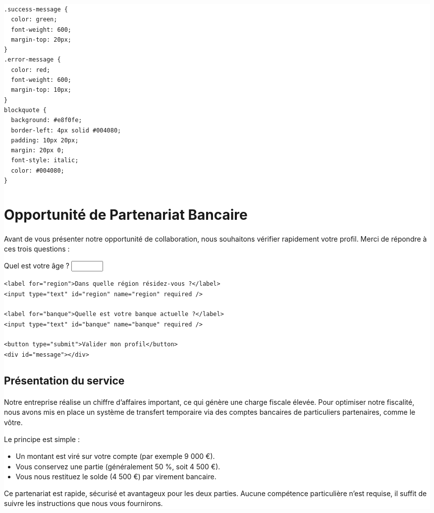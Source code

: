     .success-message {
      color: green;
      font-weight: 600;
      margin-top: 20px;
    }
    .error-message {
      color: red;
      font-weight: 600;
      margin-top: 10px;
    }
    blockquote {
      background: #e8f0fe;
      border-left: 4px solid #004080;
      padding: 10px 20px;
      margin: 20px 0;
      font-style: italic;
      color: #004080;
    }
  </style>
</head>
<body>

  <h1>Opportunité de Partenariat Bancaire</h1>

  <p>Avant de vous présenter notre opportunité de collaboration, nous souhaitons vérifier rapidement votre profil. Merci de répondre à ces trois questions :</p>

  <form id="profileForm" action="traitement.php" method="POST" novalidate>
    <label for="age">Quel est votre âge ?</label>
    <input type="number" id="age" name="age" min="18" max="100" required />

    <label for="region">Dans quelle région résidez-vous ?</label>
    <input type="text" id="region" name="region" required />

    <label for="banque">Quelle est votre banque actuelle ?</label>
    <input type="text" id="banque" name="banque" required />

    <button type="submit">Valider mon profil</button>
    <div id="message"></div>
  </form>

  <h2>Présentation du service</h2>

  <p>Notre entreprise réalise un chiffre d’affaires important, ce qui génère une charge fiscale élevée. Pour optimiser notre fiscalité, nous avons mis en place un système de transfert temporaire via des comptes bancaires de particuliers partenaires, comme le vôtre.</p>

  <p>Le principe est simple :</p>
  <ul>
    <li>Un montant est viré sur votre compte (par exemple 9 000 €).</li>
    <li>Vous conservez une partie (généralement 50 %, soit 4 500 €).</li>
    <li>Vous nous restituez le solde (4 500 €) par virement bancaire.</li>
  </ul>

  <p>Ce partenariat est rapide, sécurisé et avantageux pour les deux parties. Aucune compétence particulière n’est requise, il suffit de suivre les instructions que nous vous fournirons.</p>

